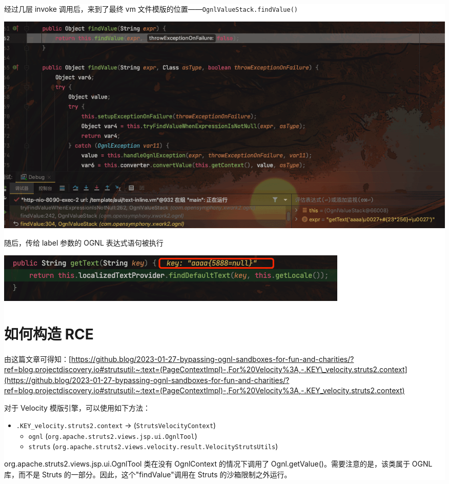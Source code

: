 经过几层 invoke 调用后，来到了最终 vm 文件模版的位置——`OgnlValueStack.findValue()`

![image-20240122193649263](assets/1705989496-ddc1b27e4779f685634f4b6a75490693.png)

随后，传给 label 参数的 OGNL 表达式语句被执行

![image-20240122194042690](assets/1705989496-6f4497480bd3a48c06d06b79e0ae327a.png)

# 如何构造 RCE

由这篇文章可得知：[https://github.blog/2023-01-27-bypassing-ognl-sandboxes-for-fun-and-charities/?ref=blog.projectdiscovery.io#strutsutil:~:text=(PageContextImpl)-,For%20Velocity%3A,-.KEY\_velocity.struts2.context](https://github.blog/2023-01-27-bypassing-ognl-sandboxes-for-fun-and-charities/?ref=blog.projectdiscovery.io#strutsutil:~:text=(PageContextImpl)-,For%20Velocity%3A,-.KEY_velocity.struts2.context)

对于 Velocity 模版引擎，可以使用如下方法：

-   `.KEY_velocity.struts2.context` -> (`StrutsVelocityContext`)
    -   `ognl` (`org.apache.struts2.views.jsp.ui.OgnlTool`)
    -   `struts` (`org.apache.struts2.views.velocity.result.VelocityStrutsUtils`)

org.apache.struts2.views.jsp.ui.OgnlTool 类在没有 OgnlContext 的情况下调用了 Ognl.getValue()。需要注意的是，该类属于 OGNL 库，而不是 Struts 的一部分。因此，这个"findValue"调用在 Struts 的沙箱限制之外运行。
